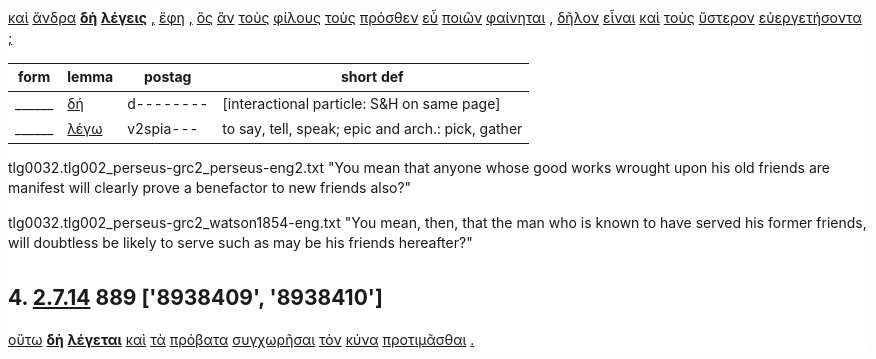 [καὶ](https://atlas-test.fly.dev/morphology/lemmas/?lang=grc&q=καί "καί b-------- and, also") [ἄνδρα](https://atlas-test.fly.dev/morphology/lemmas/?lang=grc&q=ἀνήρ "ἀνήρ n-s---ma- a man") **[δὴ](https://atlas-test.fly.dev/morphology/lemmas/?lang=grc&q=δή "δή d-------- [interactional particle: S&H on same page]")** **[λέγεις](https://atlas-test.fly.dev/morphology/lemmas/?lang=grc&q=λέγω "λέγω v2spia--- to say, tell, speak; epic and arch.: pick, gather")** [,](https://atlas-test.fly.dev/morphology/lemmas/?lang=grc&q=, ", u-------- NoDef") [ἔφη](https://atlas-test.fly.dev/morphology/lemmas/?lang=grc&q=φημί "φημί v3siia--- to say, to claim") [,](https://atlas-test.fly.dev/morphology/lemmas/?lang=grc&q=, ", u-------- NoDef") [ὃς](https://atlas-test.fly.dev/morphology/lemmas/?lang=grc&q=ὅς "ὅς p-s---mn- who, that, which: relative pronoun") [ἂν](https://atlas-test.fly.dev/morphology/lemmas/?lang=grc&q=ἄν "ἄν d-------- modal particle") [τοὺς](https://atlas-test.fly.dev/morphology/lemmas/?lang=grc&q=ὁ "ὁ l-p---ma- the") [φίλους](https://atlas-test.fly.dev/morphology/lemmas/?lang=grc&q=φίλος "φίλος a-p---ma- friend; loved, beloved, dear") [τοὺς](https://atlas-test.fly.dev/morphology/lemmas/?lang=grc&q=ὁ "ὁ l-p---ma- the") [πρόσθεν](https://atlas-test.fly.dev/morphology/lemmas/?lang=grc&q=πρόσθεν "πρόσθεν d-------- before") [εὖ](https://atlas-test.fly.dev/morphology/lemmas/?lang=grc&q=εὖ "εὖ d-------- well") [ποιῶν](https://atlas-test.fly.dev/morphology/lemmas/?lang=grc&q=ποιέω "ποιέω v-sppamn- to make, to do") [φαίνηται](https://atlas-test.fly.dev/morphology/lemmas/?lang=grc&q=φαίνω "φαίνω v3spse--- to bring to light, make to appear") [,](https://atlas-test.fly.dev/morphology/lemmas/?lang=grc&q=, ", u-------- NoDef") [δῆλον](https://atlas-test.fly.dev/morphology/lemmas/?lang=grc&q=δῆλος "δῆλος a-s---nn- visible, conspicuous") [εἶναι](https://atlas-test.fly.dev/morphology/lemmas/?lang=grc&q=εἰμί "εἰμί v--pna--- to be") [καὶ](https://atlas-test.fly.dev/morphology/lemmas/?lang=grc&q=καί "καί b-------- and, also") [τοὺς](https://atlas-test.fly.dev/morphology/lemmas/?lang=grc&q=ὁ "ὁ l-p---ma- the") [ὕστερον](https://atlas-test.fly.dev/morphology/lemmas/?lang=grc&q=ὕστερον "ὕστερον d-------c the afterbirth") [εὐεργετήσοντα](https://atlas-test.fly.dev/morphology/lemmas/?lang=grc&q=εὐεργετέω "εὐεργετέω v-sfpama- to do well, do good") [;](https://atlas-test.fly.dev/morphology/lemmas/?lang=grc&q=; "; u-------- NoDef") 


| form | lemma | postag | short def |
| --- | --- | --- | --- |
| ______ | [δή](https://atlas-test.fly.dev/morphology/lemmas/?lang=grc&q=δή) | d-------- | [interactional particle: S&H on same page] |
| ______ | [λέγω](https://atlas-test.fly.dev/morphology/lemmas/?lang=grc&q=λέγω) | v2spia--- | to say, tell, speak; epic and arch.: pick, gather |

tlg0032.tlg002_perseus-grc2_perseus-eng2.txt "You mean that anyone whose good works wrought upon his old friends are manifest will clearly prove a benefactor to new friends also?" 

tlg0032.tlg002_perseus-grc2_watson1854-eng.txt "You mean, then, that the man who is known to have served his former friends, will doubtless be likely to serve such as may be his friends hereafter?" 

## 4. [2.7.14](https://beyond-translation.perseus.org/reader/urn:cts:greekLit:tlg0032.002.perseus-grc2:2.7.14?mode=syntax-trees) 889 ['8938409', '8938410']
[οὕτω](https://atlas-test.fly.dev/morphology/lemmas/?lang=grc&q=οὕτως "οὕτως d-------- so, in this manner") **[δὴ](https://atlas-test.fly.dev/morphology/lemmas/?lang=grc&q=δή "δή d-------- [interactional particle: S&H on same page]")** **[λέγεται](https://atlas-test.fly.dev/morphology/lemmas/?lang=grc&q=λέγω "λέγω v3spie--- to say, tell, speak; epic and arch.: pick, gather")** [καὶ](https://atlas-test.fly.dev/morphology/lemmas/?lang=grc&q=καί "καί b-------- and, also") [τὰ](https://atlas-test.fly.dev/morphology/lemmas/?lang=grc&q=ὁ "ὁ l-p---na- the") [πρόβατα](https://atlas-test.fly.dev/morphology/lemmas/?lang=grc&q=πρόβατον "πρόβατον n-p---na- sheep; small cattle") [συγχωρῆσαι](https://atlas-test.fly.dev/morphology/lemmas/?lang=grc&q=συγχωρέω "συγχωρέω v--ana--- to come together, meet") [τὸν](https://atlas-test.fly.dev/morphology/lemmas/?lang=grc&q=ὁ "ὁ l-s---ma- the") [κύνα](https://atlas-test.fly.dev/morphology/lemmas/?lang=grc&q=κύων "κύων n-s---ma- a dog (pr. n., a Cynic)") [προτιμᾶσθαι](https://atlas-test.fly.dev/morphology/lemmas/?lang=grc&q=προτιμάω "προτιμάω v--pne--- to honour") [.](https://atlas-test.fly.dev/morphology/lemmas/?lang=grc&q=. ". u-------- NoDef") 
